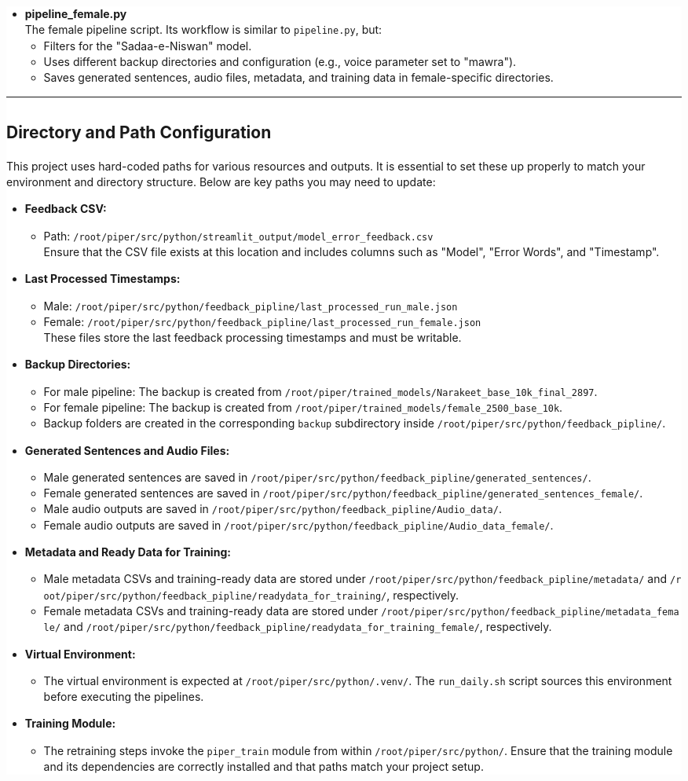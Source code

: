 - **pipeline_female.py**  
  The female pipeline script. Its workflow is similar to `pipeline.py`, but:
  - Filters for the "Sadaa-e-Niswan" model.
  - Uses different backup directories and configuration (e.g., voice parameter set to "mawra").
  - Saves generated sentences, audio files, metadata, and training data in female-specific directories.

---

## Directory and Path Configuration

This project uses hard-coded paths for various resources and outputs. It is essential to set these up properly to match your environment and directory structure. Below are key paths you may need to update:

- **Feedback CSV:**  
  - Path: `/root/piper/src/python/streamlit_output/model_error_feedback.csv`  
    Ensure that the CSV file exists at this location and includes columns such as "Model", "Error Words", and "Timestamp".

- **Last Processed Timestamps:**  
  - Male: `/root/piper/src/python/feedback_pipline/last_processed_run_male.json`  
  - Female: `/root/piper/src/python/feedback_pipline/last_processed_run_female.json`  
    These files store the last feedback processing timestamps and must be writable.

- **Backup Directories:**  
  - For male pipeline: The backup is created from `/root/piper/trained_models/Narakeet_base_10k_final_2897`.
  - For female pipeline: The backup is created from `/root/piper/trained_models/female_2500_base_10k`.
  - Backup folders are created in the corresponding `backup` subdirectory inside `/root/piper/src/python/feedback_pipline/`.

- **Generated Sentences and Audio Files:**  
  - Male generated sentences are saved in `/root/piper/src/python/feedback_pipline/generated_sentences/`.  
  - Female generated sentences are saved in `/root/piper/src/python/feedback_pipline/generated_sentences_female/`.
  - Male audio outputs are saved in `/root/piper/src/python/feedback_pipline/Audio_data/`.
  - Female audio outputs are saved in `/root/piper/src/python/feedback_pipline/Audio_data_female/`.

- **Metadata and Ready Data for Training:**  
  - Male metadata CSVs and training-ready data are stored under `/root/piper/src/python/feedback_pipline/metadata/` and `/root/piper/src/python/feedback_pipline/readydata_for_training/`, respectively.
  - Female metadata CSVs and training-ready data are stored under `/root/piper/src/python/feedback_pipline/metadata_female/` and `/root/piper/src/python/feedback_pipline/readydata_for_training_female/`, respectively.

- **Virtual Environment:**  
  - The virtual environment is expected at `/root/piper/src/python/.venv/`. The `run_daily.sh` script sources this environment before executing the pipelines.

- **Training Module:**  
  - The retraining steps invoke the `piper_train` module from within `/root/piper/src/python/`. Ensure that the training module and its dependencies are correctly installed and that paths match your project setup.
